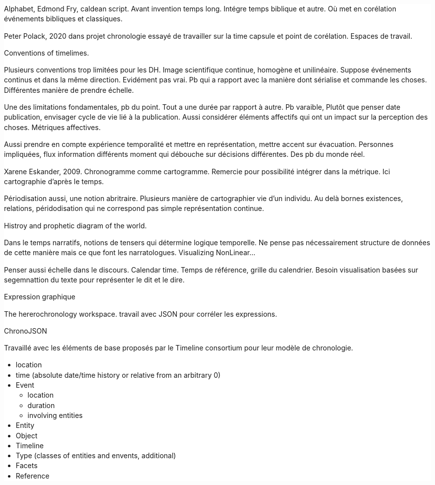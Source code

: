 Alphabet, Edmond Fry, caldean script. Avant invention temps long. Intégre temps biblique et autre. Où met en corélation événements bibliques et classiques.

Peter Polack, 2020 dans projet chronologie essayé de travailler sur la time capsule et point de corélation. Espaces de travail.

Conventions of timelimes.

Plusieurs conventions trop limitées pour les DH. Image scientifique continue, homogène et unilinéaire. Suppose événements continus et dans la même direction. Evidément pas vrai. Pb qui a rapport avec la manière dont sérialise et commande les choses. Différentes manière de prendre échelle.

Une des limitations fondamentales, pb du point. Tout a une durée par rapport à autre. Pb varaible, Plutôt que penser date publication, envisager cycle de vie lié à la publication. Aussi considérer éléments affectifs qui ont un impact sur la perception des choses. Métriques affectives. 

Aussi prendre en compte expérience temporalité et mettre en représentation, mettre accent sur évacuation. Personnes impliquées, flux information différents moment qui débouche sur décisions différentes. Des pb du monde réel.

Xarene Eskander, 2009. Chronogramme comme cartogramme. Remercie pour possibilité intégrer dans la métrique. Ici cartographie d’après le temps.

Périodisation aussi, une notion abritraire. Plusieurs manière de cartographier vie d’un individu. Au delà bornes existences, relations, péridodisation qui ne correspond pas simple représentation continue. 

Histroy and prophetic diagram of the world. 

Dans le temps narratifs, notions de tensers qui détermine logique temporelle. Ne pense pas nécessairement structure de données de cette manière mais ce que font les narratologues. Visualizing NonLinear...

Penser aussi échelle dans le discours. Calendar time. Temps de référence, grille du calendrier. Besoin visualisation basées sur segemnattion du texte pour représenter le dit et le dire.

Expression graphique

The hererochronology workspace. travail avec JSON pour corréler les expressions.

ChronoJSON

Travaillé avec les éléments de base proposés par le Timeline consortium pour leur modèle de chronologie.

- location
- time (absolute date/time history or relative from an arbitrary 0)
- Event
  - location
  - duration
  - involving entities
- Entity
- Object
- Timeline
- Type (classes of entities and envents, additional)
- Facets
- Reference
